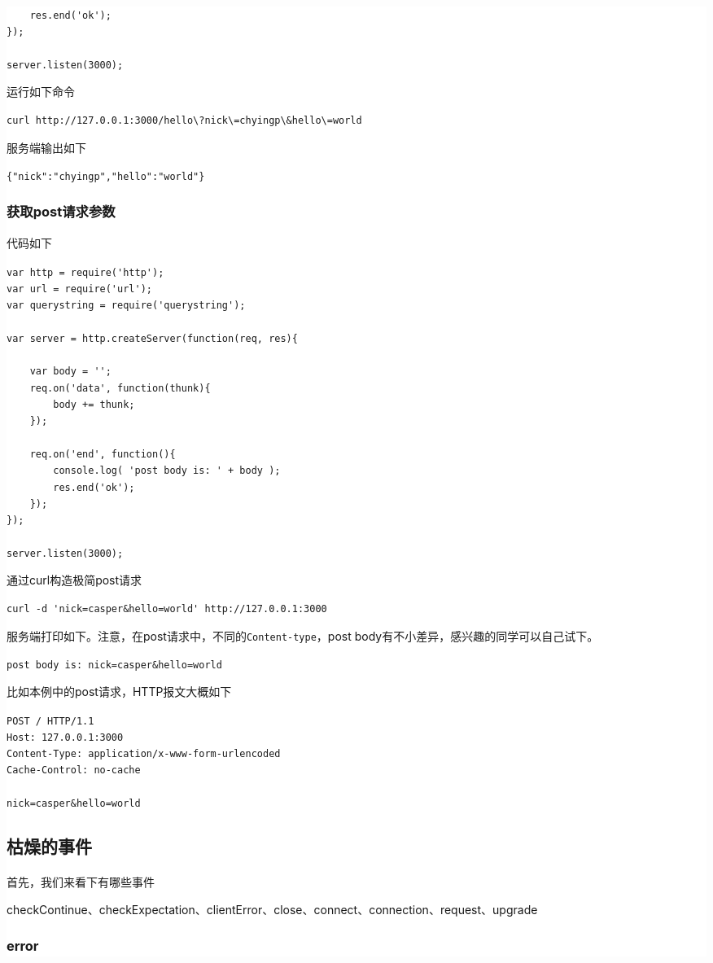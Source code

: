         res.end('ok');
    });
    
    server.listen(3000);

运行如下命令

    curl http://127.0.0.1:3000/hello\?nick\=chyingp\&hello\=world

服务端输出如下

    {"nick":"chyingp","hello":"world"}

###  获取post请求参数 ###

代码如下

    var http = require('http');
    var url = require('url');
    var querystring = require('querystring');
    
    var server = http.createServer(function(req, res){
        
        var body = '';  
        req.on('data', function(thunk){
            body += thunk;
        });
    
        req.on('end', function(){
            console.log( 'post body is: ' + body );
            res.end('ok');
        }); 
    });
    
    server.listen(3000);

通过curl构造极简post请求

    curl -d 'nick=casper&hello=world' http://127.0.0.1:3000

服务端打印如下。注意，在post请求中，不同的`Content-type`，post body有不小差异，感兴趣的同学可以自己试下。

    post body is: nick=casper&hello=world

比如本例中的post请求，HTTP报文大概如下

    POST / HTTP/1.1
    Host: 127.0.0.1:3000
    Content-Type: application/x-www-form-urlencoded
    Cache-Control: no-cache
    
    nick=casper&hello=world

##  枯燥的事件 ##

首先，我们来看下有哪些事件

checkContinue、checkExpectation、clientError、close、connect、connection、request、upgrade

###  error ###
